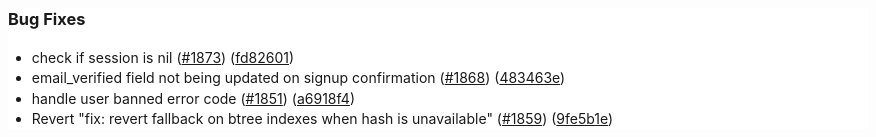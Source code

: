 
### Bug Fixes

* check if session is nil ([#1873](https://github.com/supabase/auth/issues/1873)) ([fd82601](https://github.com/supabase/auth/commit/fd82601917adcd9f8c38263953eb1ef098b26b7f))
* email_verified field not being updated on signup confirmation ([#1868](https://github.com/supabase/auth/issues/1868)) ([483463e](https://github.com/supabase/auth/commit/483463e49eec7b2974cca05eadca6b933b2145b5))
* handle user banned error code ([#1851](https://github.com/supabase/auth/issues/1851)) ([a6918f4](https://github.com/supabase/auth/commit/a6918f49baee42899b3ae1b7b6bc126d84629c99))
* Revert "fix: revert fallback on btree indexes when hash is unavailable" ([#1859](https://github.com/supabase/auth/issues/1859)) ([9fe5b1e](https://github.com/supabase/auth/commit/9fe5b1eebfafb385d6b5d10196aeb2a1964ab296))
